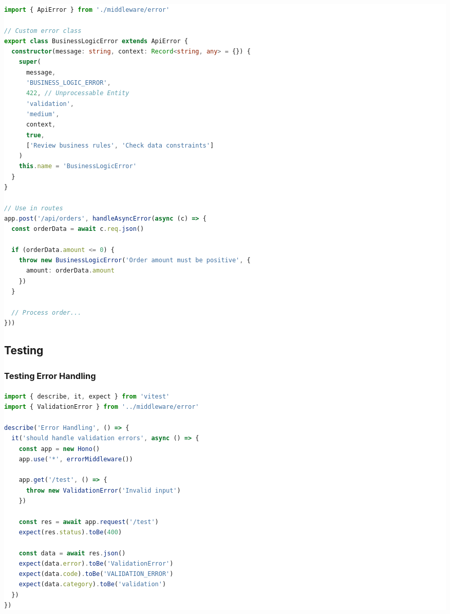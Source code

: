 ```typescript
import { ApiError } from './middleware/error'

// Custom error class
export class BusinessLogicError extends ApiError {
  constructor(message: string, context: Record<string, any> = {}) {
    super(
      message,
      'BUSINESS_LOGIC_ERROR',
      422, // Unprocessable Entity
      'validation',
      'medium',
      context,
      true,
      ['Review business rules', 'Check data constraints']
    )
    this.name = 'BusinessLogicError'
  }
}

// Use in routes
app.post('/api/orders', handleAsyncError(async (c) => {
  const orderData = await c.req.json()
  
  if (orderData.amount <= 0) {
    throw new BusinessLogicError('Order amount must be positive', {
      amount: orderData.amount
    })
  }
  
  // Process order...
}))
```

## Testing

### Testing Error Handling

```typescript
import { describe, it, expect } from 'vitest'
import { ValidationError } from '../middleware/error'

describe('Error Handling', () => {
  it('should handle validation errors', async () => {
    const app = new Hono()
    app.use('*', errorMiddleware())
    
    app.get('/test', () => {
      throw new ValidationError('Invalid input')
    })
    
    const res = await app.request('/test')
    expect(res.status).toBe(400)
    
    const data = await res.json()
    expect(data.error).toBe('ValidationError')
    expect(data.code).toBe('VALIDATION_ERROR')
    expect(data.category).toBe('validation')
  })
})
```
